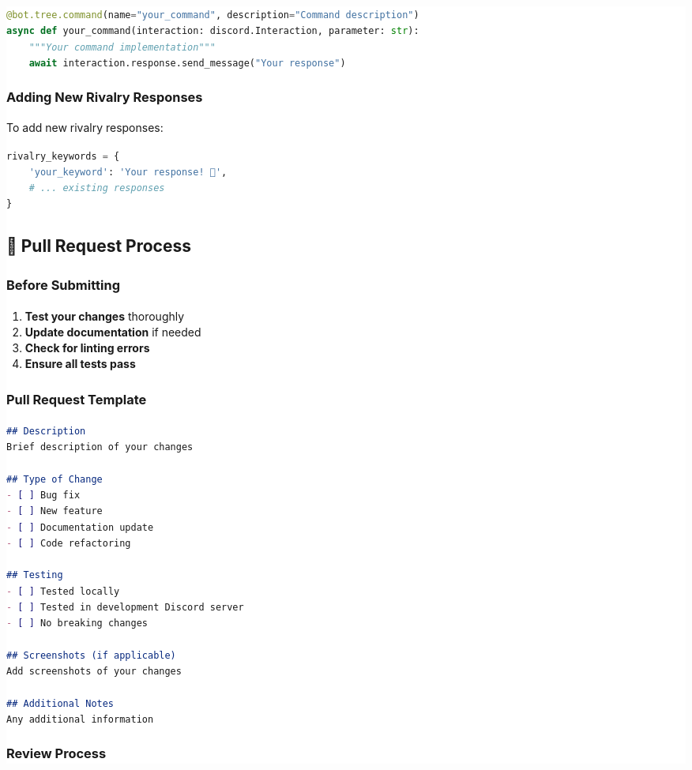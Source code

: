 ```python
@bot.tree.command(name="your_command", description="Command description")
async def your_command(interaction: discord.Interaction, parameter: str):
    """Your command implementation"""
    await interaction.response.send_message("Your response")
```

### Adding New Rivalry Responses

To add new rivalry responses:

```python
rivalry_keywords = {
    'your_keyword': 'Your response! 🎉',
    # ... existing responses
}
```

## 📝 Pull Request Process

### Before Submitting

1. **Test your changes** thoroughly
2. **Update documentation** if needed
3. **Check for linting errors**
4. **Ensure all tests pass**

### Pull Request Template

```markdown
## Description
Brief description of your changes

## Type of Change
- [ ] Bug fix
- [ ] New feature
- [ ] Documentation update
- [ ] Code refactoring

## Testing
- [ ] Tested locally
- [ ] Tested in development Discord server
- [ ] No breaking changes

## Screenshots (if applicable)
Add screenshots of your changes

## Additional Notes
Any additional information
```

### Review Process
